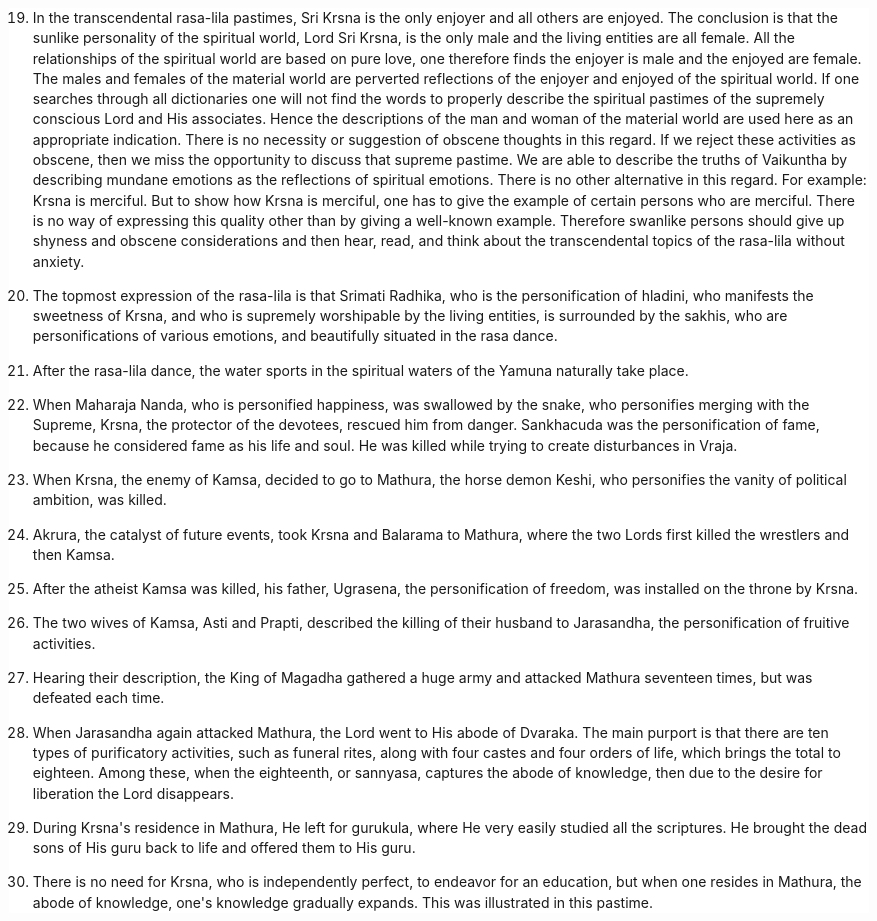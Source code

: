 
19) In the transcendental rasa-lila pastimes, Sri Krsna is the only enjoyer and all others are enjoyed. The conclusion is that the sunlike personality of the spiritual world, Lord Sri Krsna, is the only male and the living entities are all female. All the relationships of the spiritual world are based on pure love, one therefore finds the enjoyer is male and the enjoyed are female. The males and females of the material world are perverted reflections of the enjoyer and enjoyed of the spiritual world. If one searches through all dictionaries one will not find the words to properly describe the spiritual pastimes of the supremely conscious Lord and His associates. Hence the descriptions of the man and woman of the material world are used here as an appropriate indication. There is no necessity or suggestion of obscene thoughts in this regard. If we reject these activities as obscene, then we miss the opportunity to discuss that supreme pastime. We are able to describe the truths of Vaikuntha by describing mundane emotions as the reflections of spiritual emotions. There is no other alternative in this regard. For example: Krsna is merciful. But to show how Krsna is merciful, one has to give the example of certain persons who are merciful. There is no way of expressing this quality other than by giving a well-known example. Therefore swanlike persons should give up shyness and obscene considerations and then hear, read, and think about the transcendental topics of the rasa-lila without anxiety.

20) The topmost expression of the rasa-lila is that Srimati Radhika, who is the personification of hladini, who manifests the sweetness of Krsna, and who is supremely worshipable by the living entities, is surrounded by the sakhis, who are personifications of various emotions, and beautifully situated in the rasa dance.

21) After the rasa-lila dance, the water sports in the spiritual waters of the Yamuna naturally take place.

22) When Maharaja Nanda, who is personified happiness, was swallowed by the snake, who personifies merging with the Supreme, Krsna, the protector of the devotees, rescued him from danger. Sankhacuda was the personification of fame, because he considered fame as his life and soul. He was killed while trying to create disturbances in Vraja.

23) When Krsna, the enemy of Kamsa, decided to go to Mathura, the horse demon Keshi, who personifies the vanity of political ambition, was killed.

24) Akrura, the catalyst of future events, took Krsna and Balarama to Mathura, where the two Lords first killed the wrestlers and then Kamsa.

25) After the atheist Kamsa was killed, his father, Ugrasena, the personification of freedom, was installed on the throne by Krsna.

26) The two wives of Kamsa, Asti and Prapti, described the killing of their husband to Jarasandha, the personification of fruitive activities.

27) Hearing their description, the King of Magadha gathered a huge army and attacked Mathura seventeen times, but was defeated each time.

28) When Jarasandha again attacked Mathura, the Lord went to His abode of Dvaraka. The main purport is that there are ten types of purificatory activities, such as funeral rites, along with four castes and four orders of life, which brings the total to eighteen. Among these, when the eighteenth, or sannyasa, captures the abode of knowledge, then due to the desire for liberation the Lord disappears.

29) During Krsna's residence in Mathura, He left for gurukula, where He very easily studied all the scriptures. He brought the dead sons of His guru back to life and offered them to His guru.

30) There is no need for Krsna, who is independently perfect, to endeavor for an education, but when one resides in Mathura, the abode of knowledge, one's knowledge gradually expands. This was illustrated in this pastime.
